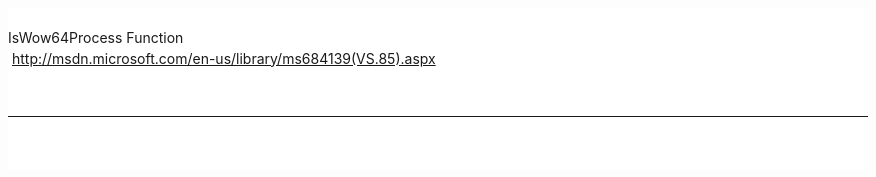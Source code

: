 &nbsp;<br>
IsWow64Process Function<br>
&nbsp;<a href="http://msdn.microsoft.com/en-us/library/ms684139(VS.85).aspx">http://msdn.microsoft.com/en-us/library/ms684139(VS.85).aspx</a><br>
</span></div>
<div><span style="font-size:small"><br>
<hr>
<div><a href="http://go.microsoft.com/?linkid=9759640" style="margin-top:3px"><img src="http://bit.ly/onecodelogo" alt=""></a></div>
&nbsp;</span></div>
</div>
</span></div>
</div>
